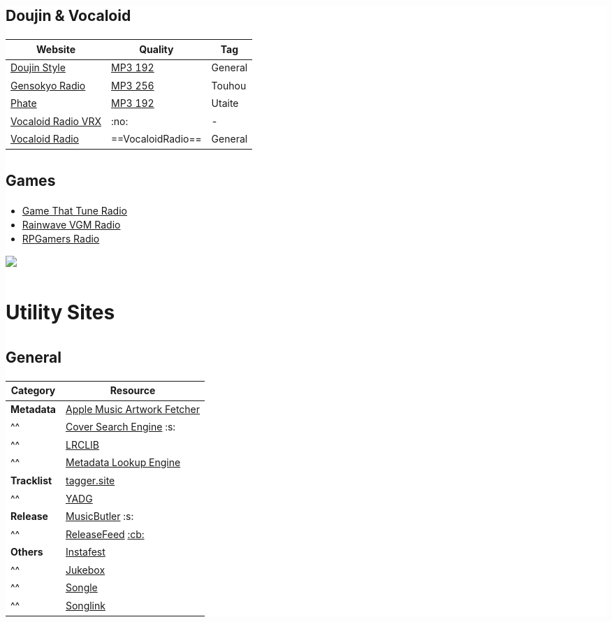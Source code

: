 ## Doujin & Vocaloid

| Website | Quality | Tag |
|---------|---------|-----|
| [Doujin Style](https://embed.radio.co/player/735ee7b.html) | [MP3 192](https://streams.radio.co/s5ff57669c/listen.m3u) | General |
| [Gensokyo Radio](https://gensokyoradio.net/playing/) | [MP3 256](https://stream.gensokyoradio.net/GensokyoRadio-enhanced.m3u) | Touhou |
| [Phate](https://phate.io/) | [MP3 192](https://phate.io/phate.m3u) | Utaite |
| [Vocaloid Radio VRX](https://vrx.piro.moe/) | :no: | - |
| [Vocaloid Radio](https://www.vocaloidradio.com/) | ==VocaloidRadio== | General |

## Games
- [Game That Tune Radio](https://gttradio.com/)
- [Rainwave VGM Radio](https://rainwave.cc/all/)
- [RPGamers Radio](http://www.rpgamers.net/radio/)



![](/music/mus.webp)
# Utility Sites

## General
| Category    | Resource |
|------------|--------------------------------------------------|
| **Metadata** | [Apple Music Artwork Fetcher](https://artwork.thekvt.eu.org/) |
|    ^^      | [Cover Search Engine](https://covers.musichoarders.xyz/) :s: |
|    ^^      | [LRCLIB](https://lrclib.net/) |
|    ^^      | [Metadata Lookup Engine](https://seed.musichoarders.xyz/) |
| **Tracklist** | [tagger.site](https://martinbarker.me/tagger) |
|    ^^      | [YADG](https://yadg.cc/) |
| **Release**  | [MusicButler](https://www.musicbutler.io/) :s: |
|    ^^      | [ReleaseFeed](https://releasefeed.elomatreb.eu/) [:cb:](https://codeberg.org/elomatreb/releasefeed) |
| **Others**   | [Instafest](https://www.instafest.app/) |
|    ^^      | [Jukebox](https://jukebox.today/) |
|    ^^      | [Songle](https://songle.jp/) |
|    ^^      | [Songlink](https://odesli.co/) |

